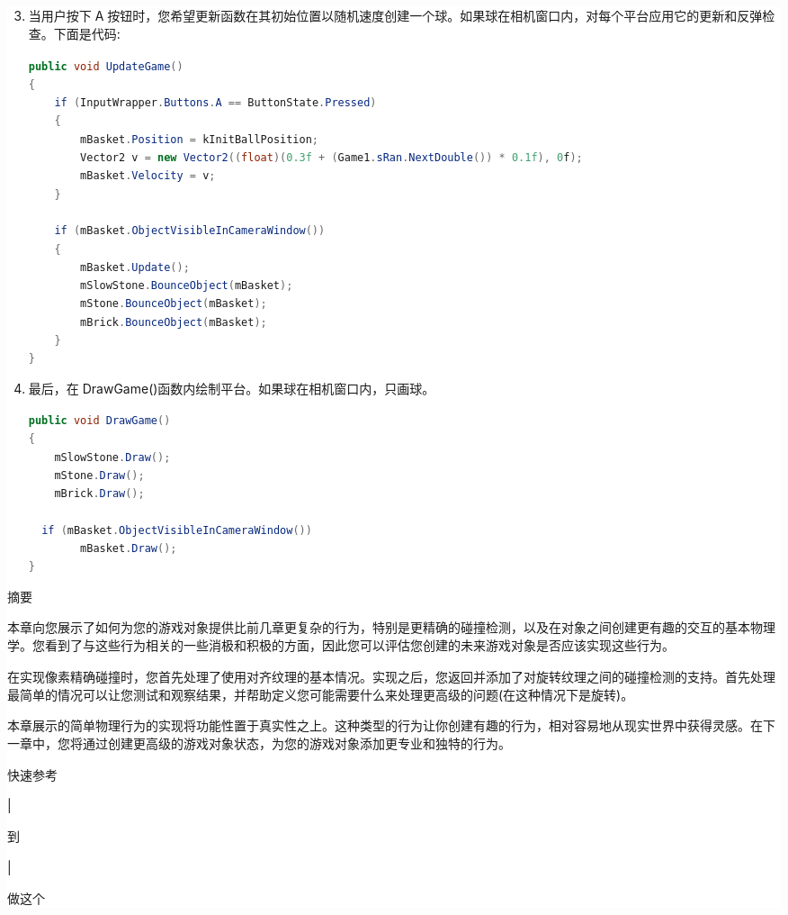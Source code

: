 3.  当用户按下 A 按钮时，您希望更新函数在其初始位置以随机速度创建一个球。如果球在相机窗口内，对每个平台应用它的更新和反弹检查。下面是代码:

    ```cs
    public void UpdateGame()
    {
        if (InputWrapper.Buttons.A == ButtonState.Pressed)
        {
            mBasket.Position = kInitBallPosition;
            Vector2 v = new Vector2((float)(0.3f + (Game1.sRan.NextDouble()) * 0.1f), 0f);
            mBasket.Velocity = v;
        }

        if (mBasket.ObjectVisibleInCameraWindow())
        {
            mBasket.Update();
            mSlowStone.BounceObject(mBasket);
            mStone.BounceObject(mBasket);
            mBrick.BounceObject(mBasket);
        }
    }
    ```

4.  最后，在 DrawGame()函数内绘制平台。如果球在相机窗口内，只画球。

    ```cs
    public void DrawGame()
    {
        mSlowStone.Draw();
        mStone.Draw();
        mBrick.Draw();

      if (mBasket.ObjectVisibleInCameraWindow())
            mBasket.Draw();
    }
    ```

摘要

本章向您展示了如何为您的游戏对象提供比前几章更复杂的行为，特别是更精确的碰撞检测，以及在对象之间创建更有趣的交互的基本物理学。您看到了与这些行为相关的一些消极和积极的方面，因此您可以评估您创建的未来游戏对象是否应该实现这些行为。

在实现像素精确碰撞时，您首先处理了使用对齐纹理的基本情况。实现之后，您返回并添加了对旋转纹理之间的碰撞检测的支持。首先处理最简单的情况可以让您测试和观察结果，并帮助定义您可能需要什么来处理更高级的问题(在这种情况下是旋转)。

本章展示的简单物理行为的实现将功能性置于真实性之上。这种类型的行为让你创建有趣的行为，相对容易地从现实世界中获得灵感。在下一章中，您将通过创建更高级的游戏对象状态，为您的游戏对象添加更专业和独特的行为。

快速参考

| 

到

 | 

做这个
